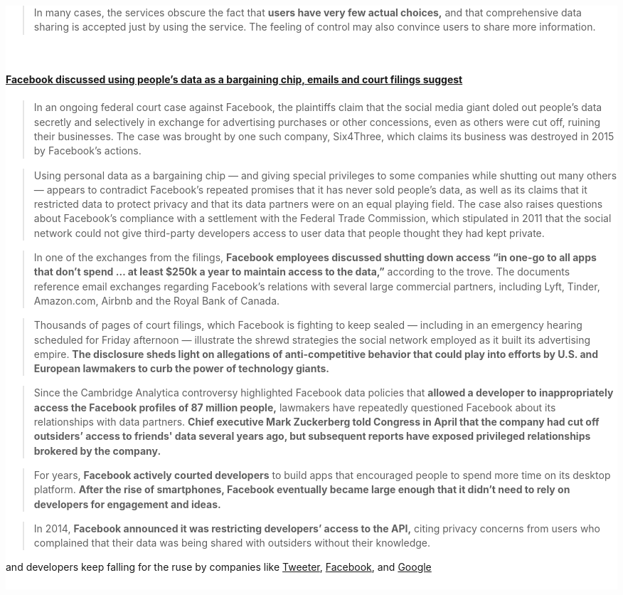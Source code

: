 > In many cases, the services obscure the fact that **users have very few actual choices,** and that comprehensive data sharing is accepted just by using the service. The feeling of control may also convince users to share more information.  

&nbsp;

#### [Facebook discussed using people’s data as a bargaining chip, emails and court filings suggest](https://www.washingtonpost.com/technology/2018/11/30/facebook-used-peoples-data-bargaining-chip-emails-court-filings-suggest/?noredirect=on&utm_term=.cbef04dc350c)

> In an ongoing federal court case against Facebook, the plaintiffs claim that the social media giant doled out people’s data secretly and selectively in exchange for advertising purchases or other concessions, even as others were cut off, ruining their businesses. The case was brought by one such company, Six4Three, which claims its business was destroyed in 2015 by Facebook’s actions.

> Using personal data as a bargaining chip — and giving special privileges to some companies while shutting out many others — appears to contradict Facebook’s repeated promises that it has never sold people’s data, as well as its claims that it restricted data to protect privacy and that its data partners were on an equal playing field. The case also raises questions about Facebook’s compliance with a settlement with the Federal Trade Commission, which stipulated in 2011 that the social network could not give third-party developers access to user data that people thought they had kept private.

> In one of the exchanges from the filings, **Facebook employees discussed shutting down access “in one-go to all apps that don’t spend … at least $250k a year to maintain access to the data,”** according to the trove. The documents reference email exchanges regarding Facebook’s relations with several large commercial partners, including Lyft, Tinder, Amazon.com, Airbnb and the Royal Bank of Canada.

> Thousands of pages of court filings, which Facebook is fighting to keep sealed — including in an emergency hearing scheduled for Friday afternoon — illustrate the shrewd strategies the social network employed as it built its advertising empire. **The disclosure sheds light on allegations of anti-competitive behavior that could play into efforts by U.S. and European lawmakers to curb the power of technology giants.**  

> Since the Cambridge Analytica controversy highlighted Facebook data policies that **allowed a developer to inappropriately access the Facebook profiles of 87 million people,** lawmakers have repeatedly questioned Facebook about its relationships with data partners. **Chief executive Mark Zuckerberg told Congress in April that the company had cut off outsiders’ access to friends' data several years ago, but subsequent reports have exposed privileged relationships brokered by the company.**  

> For years, **Facebook actively courted developers** to build apps that encouraged people to spend more time on its desktop platform. **After the rise of smartphones, Facebook eventually became large enough that it didn’t need to rely on developers for engagement and ideas.**

> In 2014, **Facebook announced it was restricting developers’ access to the API,** citing privacy concerns from users who complained that their data was being shared with outsiders without their knowledge.

and developers keep falling for the ruse by companies like [Tweeter](https://marketingland.com/twitter-tightens-access-to-api-platform-restricts-number-of-daily-actions-an-app-can-perform-244937), [Facebook](https://techcrunch.com/2018/04/02/instagram-api-limit), and [Google](http://www.govtech.com/biz/Google-Maps-Restricts-its-API-Government-Collectively-Shrugs.html)  
&nbsp;
